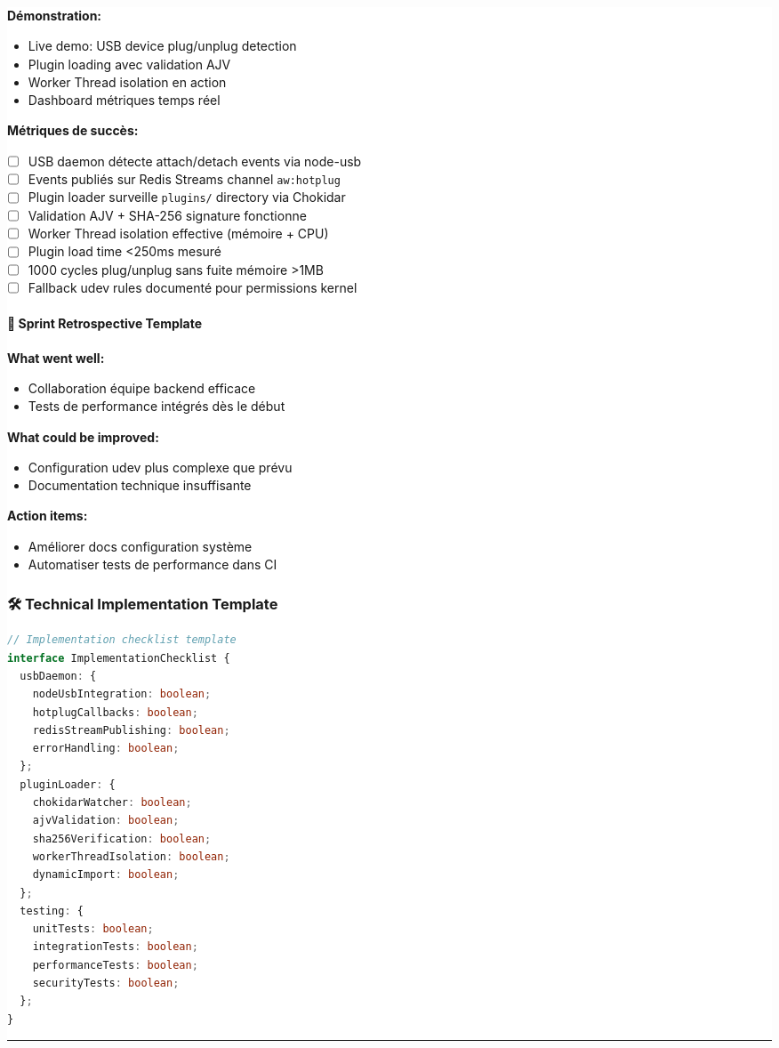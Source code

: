 **Démonstration:**

- Live demo: USB device plug/unplug detection
- Plugin loading avec validation AJV
- Worker Thread isolation en action
- Dashboard métriques temps réel

**Métriques de succès:**

- [ ] USB daemon détecte attach/detach events via node-usb
- [ ] Events publiés sur Redis Streams channel `aw:hotplug`
- [ ] Plugin loader surveille `plugins/` directory via Chokidar
- [ ] Validation AJV + SHA-256 signature fonctionne
- [ ] Worker Thread isolation effective (mémoire + CPU)
- [ ] Plugin load time <250ms mesuré
- [ ] 1000 cycles plug/unplug sans fuite mémoire >1MB
- [ ] Fallback udev rules documenté pour permissions kernel

#### 🔄 Sprint Retrospective Template

**What went well:**

- Collaboration équipe backend efficace
- Tests de performance intégrés dès le début

**What could be improved:**

- Configuration udev plus complexe que prévu
- Documentation technique insuffisante

**Action items:**

- Améliorer docs configuration système
- Automatiser tests de performance dans CI

### 🛠️ Technical Implementation Template

```typescript
// Implementation checklist template
interface ImplementationChecklist {
  usbDaemon: {
    nodeUsbIntegration: boolean;
    hotplugCallbacks: boolean;
    redisStreamPublishing: boolean;
    errorHandling: boolean;
  };
  pluginLoader: {
    chokidarWatcher: boolean;
    ajvValidation: boolean;
    sha256Verification: boolean;
    workerThreadIsolation: boolean;
    dynamicImport: boolean;
  };
  testing: {
    unitTests: boolean;
    integrationTests: boolean;
    performanceTests: boolean;
    securityTests: boolean;
  };
}
```

---